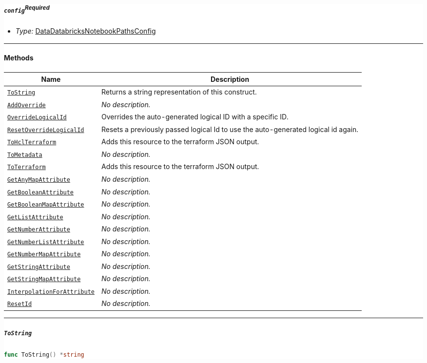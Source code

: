 
##### `config`<sup>Required</sup> <a name="config" id="@cdktf/provider-databricks.dataDatabricksNotebookPaths.DataDatabricksNotebookPaths.Initializer.parameter.config"></a>

- *Type:* <a href="#@cdktf/provider-databricks.dataDatabricksNotebookPaths.DataDatabricksNotebookPathsConfig">DataDatabricksNotebookPathsConfig</a>

---

#### Methods <a name="Methods" id="Methods"></a>

| **Name** | **Description** |
| --- | --- |
| <code><a href="#@cdktf/provider-databricks.dataDatabricksNotebookPaths.DataDatabricksNotebookPaths.toString">ToString</a></code> | Returns a string representation of this construct. |
| <code><a href="#@cdktf/provider-databricks.dataDatabricksNotebookPaths.DataDatabricksNotebookPaths.addOverride">AddOverride</a></code> | *No description.* |
| <code><a href="#@cdktf/provider-databricks.dataDatabricksNotebookPaths.DataDatabricksNotebookPaths.overrideLogicalId">OverrideLogicalId</a></code> | Overrides the auto-generated logical ID with a specific ID. |
| <code><a href="#@cdktf/provider-databricks.dataDatabricksNotebookPaths.DataDatabricksNotebookPaths.resetOverrideLogicalId">ResetOverrideLogicalId</a></code> | Resets a previously passed logical Id to use the auto-generated logical id again. |
| <code><a href="#@cdktf/provider-databricks.dataDatabricksNotebookPaths.DataDatabricksNotebookPaths.toHclTerraform">ToHclTerraform</a></code> | Adds this resource to the terraform JSON output. |
| <code><a href="#@cdktf/provider-databricks.dataDatabricksNotebookPaths.DataDatabricksNotebookPaths.toMetadata">ToMetadata</a></code> | *No description.* |
| <code><a href="#@cdktf/provider-databricks.dataDatabricksNotebookPaths.DataDatabricksNotebookPaths.toTerraform">ToTerraform</a></code> | Adds this resource to the terraform JSON output. |
| <code><a href="#@cdktf/provider-databricks.dataDatabricksNotebookPaths.DataDatabricksNotebookPaths.getAnyMapAttribute">GetAnyMapAttribute</a></code> | *No description.* |
| <code><a href="#@cdktf/provider-databricks.dataDatabricksNotebookPaths.DataDatabricksNotebookPaths.getBooleanAttribute">GetBooleanAttribute</a></code> | *No description.* |
| <code><a href="#@cdktf/provider-databricks.dataDatabricksNotebookPaths.DataDatabricksNotebookPaths.getBooleanMapAttribute">GetBooleanMapAttribute</a></code> | *No description.* |
| <code><a href="#@cdktf/provider-databricks.dataDatabricksNotebookPaths.DataDatabricksNotebookPaths.getListAttribute">GetListAttribute</a></code> | *No description.* |
| <code><a href="#@cdktf/provider-databricks.dataDatabricksNotebookPaths.DataDatabricksNotebookPaths.getNumberAttribute">GetNumberAttribute</a></code> | *No description.* |
| <code><a href="#@cdktf/provider-databricks.dataDatabricksNotebookPaths.DataDatabricksNotebookPaths.getNumberListAttribute">GetNumberListAttribute</a></code> | *No description.* |
| <code><a href="#@cdktf/provider-databricks.dataDatabricksNotebookPaths.DataDatabricksNotebookPaths.getNumberMapAttribute">GetNumberMapAttribute</a></code> | *No description.* |
| <code><a href="#@cdktf/provider-databricks.dataDatabricksNotebookPaths.DataDatabricksNotebookPaths.getStringAttribute">GetStringAttribute</a></code> | *No description.* |
| <code><a href="#@cdktf/provider-databricks.dataDatabricksNotebookPaths.DataDatabricksNotebookPaths.getStringMapAttribute">GetStringMapAttribute</a></code> | *No description.* |
| <code><a href="#@cdktf/provider-databricks.dataDatabricksNotebookPaths.DataDatabricksNotebookPaths.interpolationForAttribute">InterpolationForAttribute</a></code> | *No description.* |
| <code><a href="#@cdktf/provider-databricks.dataDatabricksNotebookPaths.DataDatabricksNotebookPaths.resetId">ResetId</a></code> | *No description.* |

---

##### `ToString` <a name="ToString" id="@cdktf/provider-databricks.dataDatabricksNotebookPaths.DataDatabricksNotebookPaths.toString"></a>

```go
func ToString() *string
```

